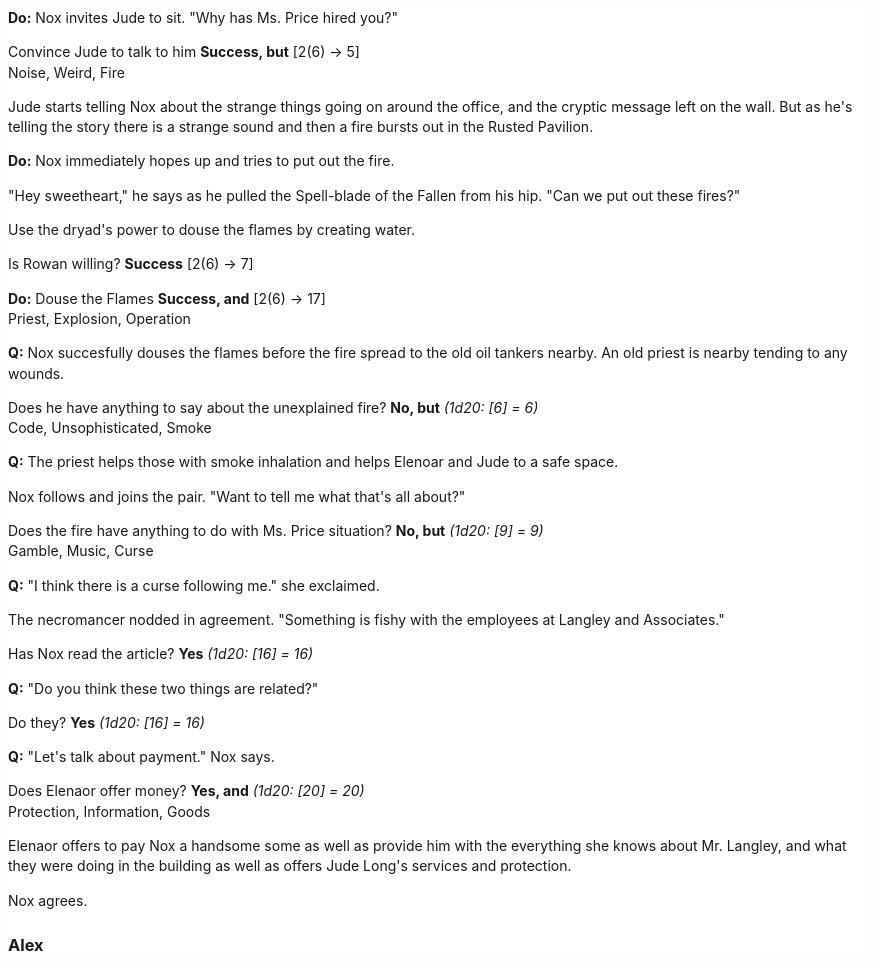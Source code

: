 **Do:** Nox invites Jude to sit. "Why has Ms. Price hired you?"  
  
Convince Jude to talk to him
**Success, but** [2(6) → 5]  
Noise, Weird, Fire

Jude starts telling Nox about the strange things going on around the office, and the cryptic message left on the wall. But as he's telling the story there is a strange sound and then a fire bursts out in the Rusted Pavilion.

**Do:** Nox immediately hopes up and tries to put out the fire.  
  
"Hey sweetheart," he says as he pulled the Spell-blade of the Fallen from his hip. "Can we put out these fires?"  
  
Use the dryad's power to douse the flames by creating water.  
  
Is Rowan willing?
**Success** [2(6) → 7]

**Do:** Douse the Flames
**Success, and** [2(6) → 17]  
Priest, Explosion, Operation

**Q:** Nox succesfully douses the flames before the fire spread to the old oil tankers nearby. An old priest is nearby tending to any wounds.  
  
Does he have anything to say about the unexplained fire?
**No, but** _(1d20: [6] = 6)_  
Code, Unsophisticated, Smoke

**Q:** The priest helps those with smoke inhalation and helps Elenoar and Jude to a safe space.  
  
Nox follows and joins the pair. "Want to tell me what that's all about?"  
  
Does the fire have anything to do with Ms. Price situation?
**No, but** _(1d20: [9] = 9)_  
Gamble, Music, Curse

**Q:** "I think there is a curse following me." she exclaimed.  
  
The necromancer nodded in agreement. "Something is fishy with the employees at Langley and Associates."  
  
Has Nox read the article?
**Yes** _(1d20: [16] = 16)_

**Q:** "Do you think these two things are related?"  
  
Do they?
**Yes** _(1d20: [16] = 16)_

**Q:** "Let's talk about payment." Nox says.  
  
Does Elenaor offer money?
**Yes, and** _(1d20: [20] = 20)_  
Protection, Information, Goods

Elenaor offers to pay Nox a handsome some as well as provide him with the everything she knows about Mr. Langley, and what they were doing in the building as well as offers Jude Long's services and protection.  
  
Nox agrees.

### Alex
